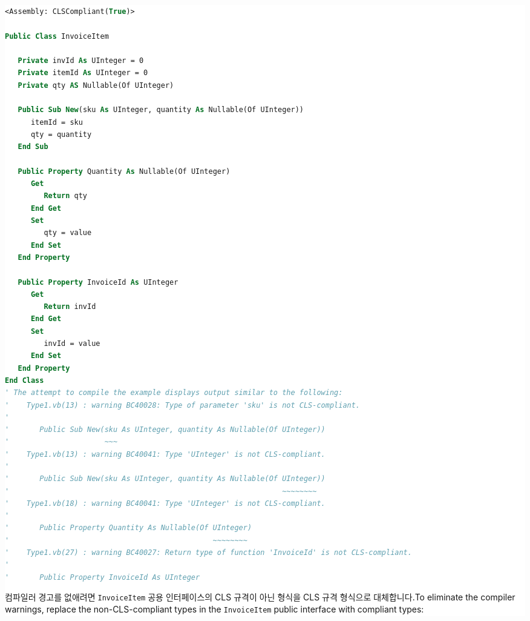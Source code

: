 ```vb
<Assembly: CLSCompliant(True)>

Public Class InvoiceItem

   Private invId As UInteger = 0
   Private itemId As UInteger = 0
   Private qty AS Nullable(Of UInteger)

   Public Sub New(sku As UInteger, quantity As Nullable(Of UInteger))
      itemId = sku
      qty = quantity
   End Sub

   Public Property Quantity As Nullable(Of UInteger)
      Get
         Return qty
      End Get
      Set
         qty = value
      End Set
   End Property

   Public Property InvoiceId As UInteger
      Get
         Return invId
      End Get
      Set
         invId = value
      End Set
   End Property
End Class
' The attempt to compile the example displays output similar to the following:
'    Type1.vb(13) : warning BC40028: Type of parameter 'sku' is not CLS-compliant.
'
'       Public Sub New(sku As UInteger, quantity As Nullable(Of UInteger))
'                      ~~~
'    Type1.vb(13) : warning BC40041: Type 'UInteger' is not CLS-compliant.
'
'       Public Sub New(sku As UInteger, quantity As Nullable(Of UInteger))
'                                                               ~~~~~~~~
'    Type1.vb(18) : warning BC40041: Type 'UInteger' is not CLS-compliant.
'
'       Public Property Quantity As Nullable(Of UInteger)
'                                               ~~~~~~~~
'    Type1.vb(27) : warning BC40027: Return type of function 'InvoiceId' is not CLS-compliant.
'
'       Public Property InvoiceId As UInteger
```

<span data-ttu-id="d6622-435">컴파일러 경고를 없애려면 `InvoiceItem` 공용 인터페이스의 CLS 규격이 아닌 형식을 CLS 규격 형식으로 대체합니다.</span><span class="sxs-lookup"><span data-stu-id="d6622-435">To eliminate the compiler warnings, replace the non-CLS-compliant types in the `InvoiceItem` public interface with compliant types:</span></span>
